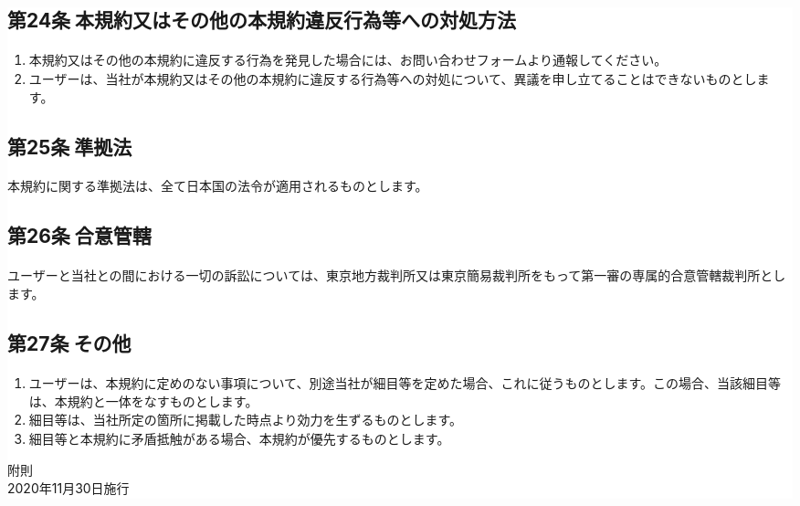 </ol>
<h2>第24条 本規約又はその他の本規約違反行為等への対処方法</h2>
<ol>
<li>本規約又はその他の本規約に違反する行為を発見した場合には、お問い合わせフォームより通報してください。</li>
<li>ユーザーは、当社が本規約又はその他の本規約に違反する行為等への対処について、異議を申し立てることはできないものとします。</li>
</ol>
<h2>第25条 準拠法</h2>
<p>本規約に関する準拠法は、全て日本国の法令が適用されるものとします。</p>
<h2>第26条 合意管轄</h2>
<p>ユーザーと当社との間における一切の訴訟については、東京地方裁判所又は東京簡易裁判所をもって第一審の専属的合意管轄裁判所とします。</p>
<h2>第27条 その他</h2>
<ol>
<li>ユーザーは、本規約に定めのない事項について、別途当社が細目等を定めた場合、これに従うものとします。この場合、当該細目等は、本規約と一体をなすものとします。</li>
<li>細目等は、当社所定の箇所に掲載した時点より効力を生ずるものとします。</li>
<li>細目等と本規約に矛盾抵触がある場合、本規約が優先するものとします。</li>
</ol>
<p>附則<br>
2020年11月30日施行</p>
</section>
</div></div>
